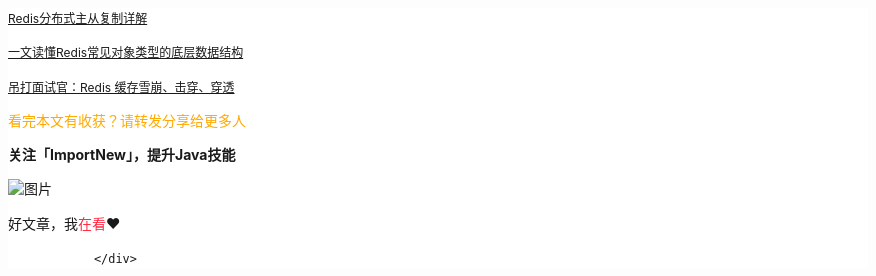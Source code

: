 
[<span style="font-size: 12px;">Redis分布式主从复制详解</span>](http://mp.weixin.qq.com/s?__biz=MjM5NzMyMjAwMA==&amp;mid=2651492780&amp;idx=2&amp;sn=cb78b1401c05e346cb1d220c9d660846&amp;chksm=bd25fdd38a5274c5a73693cf9a7d7765c5e4dd697b9197a4cfa7f45db667a7e76fb1eced7bf3&amp;scene=21#wechat_redirect)

[<span style="font-size: 12px;">一文读懂Redis常见对象类型的底层数据结构</span>](http://mp.weixin.qq.com/s?__biz=MjM5NzMyMjAwMA==&amp;mid=2651490982&amp;idx=1&amp;sn=2bbc872da6381b911639a1a37df06a96&amp;chksm=bd25e6d98a526fcf8712832843e5194405dcdd9d0bc58b5bfcd9fe10ce0d7151597b9797c7bb&amp;scene=21#wechat_redirect)

<span style="font-size: 12px;">[吊打面试官：Redis 缓存雪崩、击穿、穿透](http://mp.weixin.qq.com/s?__biz=MjM5NzMyMjAwMA==&amp;mid=2651489177&amp;idx=1&amp;sn=bc28ee6f41e9dfff39cd4df69ab45870&amp;chksm=bd25efe68a5266f00ee5c06727a409d22c6bb840453e5f6b1803d3f2d62da25b95ebcbe1ad56&amp;scene=21#wechat_redirect)</span>
</section></section>

<span style="max-width: 100%;font-size: 14px;color: rgb(255, 169, 0);box-sizing: border-box !important;overflow-wrap: break-word !important;">看完本文有收获？请转发分享给更多人</span>

**关注「ImportNew」，提升Java技能**

![图片](https://mmbiz.qpic.cn/mmbiz_png/2A8tXicCG8ylbWIGfdoDED35IRRySQZTXUkJ1eop9MHApzFibKnOo0diboXpl0rmS5mH78YJhsWQv0dhv718A6kUA/640?wx_fmt=jpeg)

<span style="font-size: 14px;text-align: right;">好文章，我</span><span style="font-size: 14px;text-align: right;color: rgb(255, 41, 65);">在看</span><span style="font-size: 14px;text-align: right;">❤️</span>

                </div>
